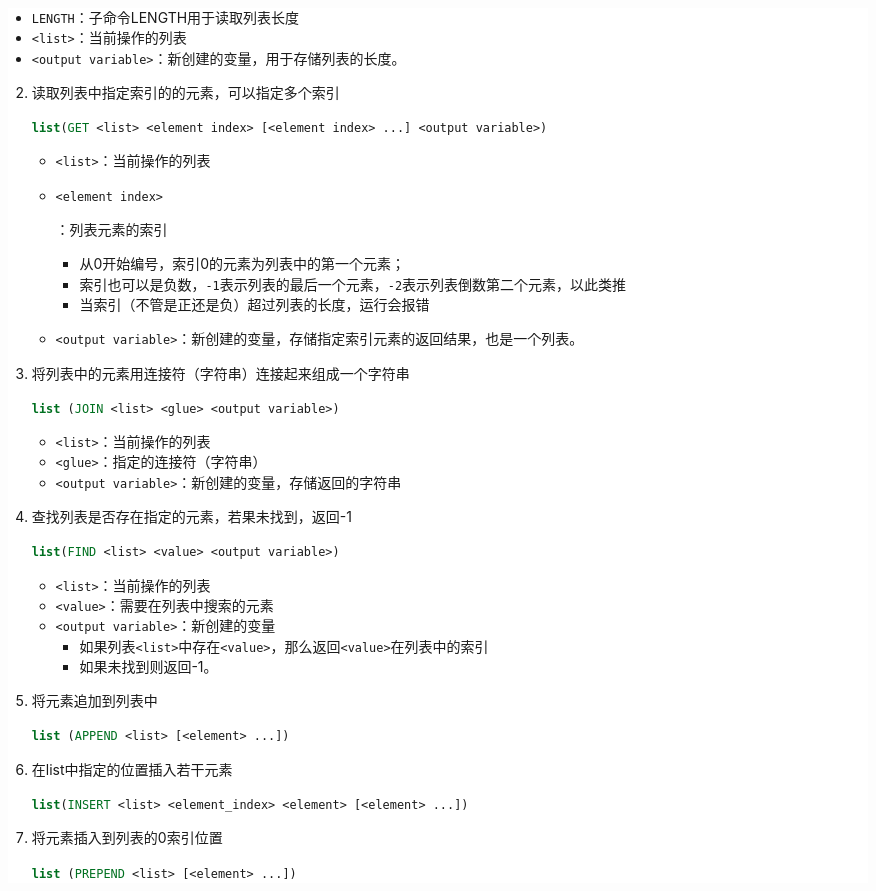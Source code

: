   - `LENGTH`：子命令LENGTH用于读取列表长度
   - `<list>`：当前操作的列表
   - `<output variable>`：新创建的变量，用于存储列表的长度。

2. 读取列表中指定索引的的元素，可以指定多个索引

   ```cmake
   list(GET <list> <element index> [<element index> ...] <output variable>)
   ```

   - `<list>`：当前操作的列表

   - `<element index>`

     ：列表元素的索引

     - 从0开始编号，索引0的元素为列表中的第一个元素；
     - 索引也可以是负数，`-1`表示列表的最后一个元素，`-2`表示列表倒数第二个元素，以此类推
     - 当索引（不管是正还是负）超过列表的长度，运行会报错

   - `<output variable>`：新创建的变量，存储指定索引元素的返回结果，也是一个列表。

3. 将列表中的元素用连接符（字符串）连接起来组成一个字符串

   ```cmake
   list (JOIN <list> <glue> <output variable>)
   ```

   - `<list>`：当前操作的列表
   - `<glue>`：指定的连接符（字符串）
   - `<output variable>`：新创建的变量，存储返回的字符串

4. 查找列表是否存在指定的元素，若果未找到，返回-1

   ```cmake
   list(FIND <list> <value> <output variable>)
   ```

   - `<list>`：当前操作的列表
   - `<value>`：需要在列表中搜索的元素
   - `<output variable>`：新创建的变量
     - 如果列表`<list>`中存在`<value>`，那么返回`<value>`在列表中的索引
     - 如果未找到则返回-1。

5. 将元素追加到列表中

   ```cmake
   list (APPEND <list> [<element> ...])
   ```

6. 在list中指定的位置插入若干元素

   ```cmake
   list(INSERT <list> <element_index> <element> [<element> ...])
   ```

7. 将元素插入到列表的0索引位置

   ```cmake
   list (PREPEND <list> [<element> ...])
   ```
